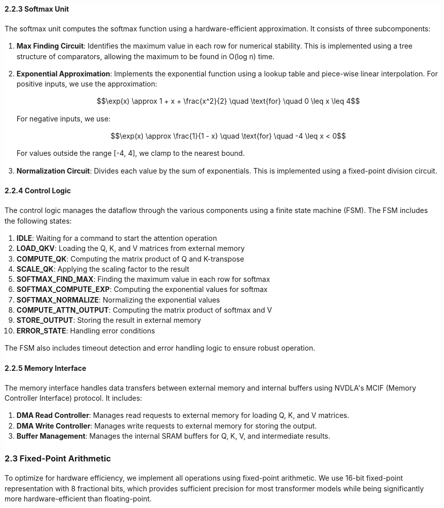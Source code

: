 #### 2.2.3 Softmax Unit

The softmax unit computes the softmax function using a hardware-efficient approximation. It consists of three subcomponents:

1. **Max Finding Circuit**: Identifies the maximum value in each row for numerical stability. This is implemented using a tree structure of comparators, allowing the maximum to be found in O(log n) time.

2. **Exponential Approximation**: Implements the exponential function using a lookup table and piece-wise linear interpolation. For positive inputs, we use the approximation:

   $$\exp(x) \approx 1 + x + \frac{x^2}{2} \quad \text{for} \quad 0 \leq x \leq 4$$

   For negative inputs, we use:

   $$\exp(x) \approx \frac{1}{1 - x} \quad \text{for} \quad -4 \leq x < 0$$

   For values outside the range [-4, 4], we clamp to the nearest bound.

3. **Normalization Circuit**: Divides each value by the sum of exponentials. This is implemented using a fixed-point division circuit.

#### 2.2.4 Control Logic

The control logic manages the dataflow through the various components using a finite state machine (FSM). The FSM includes the following states:

1. **IDLE**: Waiting for a command to start the attention operation
2. **LOAD_QKV**: Loading the Q, K, and V matrices from external memory
3. **COMPUTE_QK**: Computing the matrix product of Q and K-transpose
4. **SCALE_QK**: Applying the scaling factor to the result
5. **SOFTMAX_FIND_MAX**: Finding the maximum value in each row for softmax
6. **SOFTMAX_COMPUTE_EXP**: Computing the exponential values for softmax
7. **SOFTMAX_NORMALIZE**: Normalizing the exponential values
8. **COMPUTE_ATTN_OUTPUT**: Computing the matrix product of softmax and V
9. **STORE_OUTPUT**: Storing the result in external memory
10. **ERROR_STATE**: Handling error conditions

The FSM also includes timeout detection and error handling logic to ensure robust operation.

#### 2.2.5 Memory Interface

The memory interface handles data transfers between external memory and internal buffers using NVDLA's MCIF (Memory Controller Interface) protocol. It includes:

1. **DMA Read Controller**: Manages read requests to external memory for loading Q, K, and V matrices.
2. **DMA Write Controller**: Manages write requests to external memory for storing the output.
3. **Buffer Management**: Manages the internal SRAM buffers for Q, K, V, and intermediate results.

### 2.3 Fixed-Point Arithmetic

To optimize for hardware efficiency, we implement all operations using fixed-point arithmetic. We use 16-bit fixed-point representation with 8 fractional bits, which provides sufficient precision for most transformer models while being significantly more hardware-efficient than floating-point.
